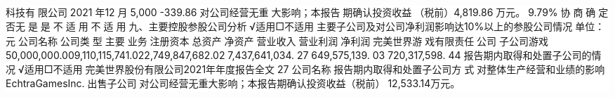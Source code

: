 科技有
限公司
2021
年12
月
5,000
-339.86
对公司经营无重
大影响；本报告
期确认投资收益
（税前）4,819.86
万元。
9.79%
协
商
确
定
否无
是
是
不
适
用
不
适
用
九、主要控股参股公司分析
√适用□不适用
主要子公司及对公司净利润影响达10%以上的参股公司情况
单位：元
公司名称
公司类
型
主要
业务
注册资本
总资产
净资产
营业收入
营业利润
净利润
完美世界游
戏有限责任
公司
子公司游戏
50,000,000.009,110,115,741.022,749,847,682.02
7,437,641,034.
27
649,575,139.
03
720,317,598.
44
报告期内取得和处置子公司的情况
√适用□不适用
完美世界股份有限公司2021年年度报告全文
27
公司名称
报告期内取得和处置子公司方
式
对整体生产经营和业绩的影响
EchtraGamesInc.
出售子公司
对公司经营无重大影响；本报告期确认投资收益（税前）
12,533.14万元。